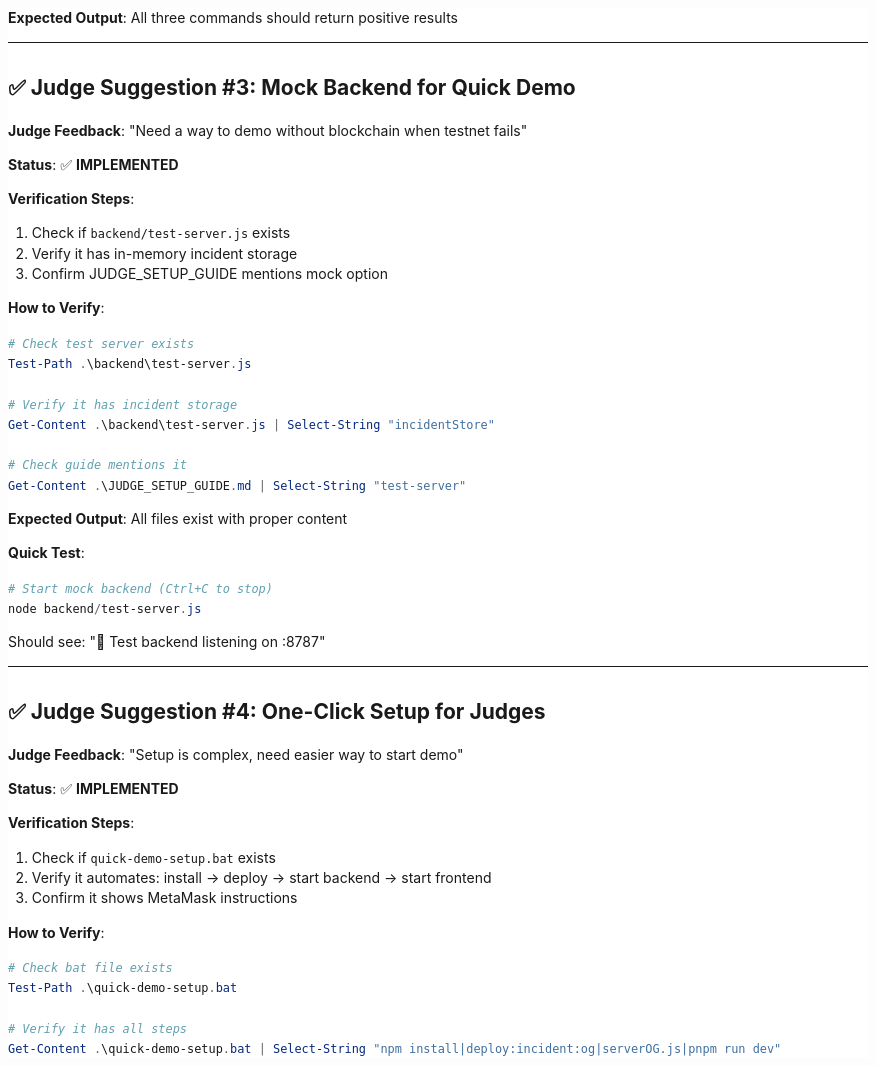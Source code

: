**Expected Output**: All three commands should return positive results

---

## ✅ Judge Suggestion #3: Mock Backend for Quick Demo

**Judge Feedback**: "Need a way to demo without blockchain when testnet fails"

**Status**: ✅ **IMPLEMENTED**

**Verification Steps**:
1. Check if `backend/test-server.js` exists
2. Verify it has in-memory incident storage
3. Confirm JUDGE_SETUP_GUIDE mentions mock option

**How to Verify**:
```powershell
# Check test server exists
Test-Path .\backend\test-server.js

# Verify it has incident storage
Get-Content .\backend\test-server.js | Select-String "incidentStore"

# Check guide mentions it
Get-Content .\JUDGE_SETUP_GUIDE.md | Select-String "test-server"
```

**Expected Output**: All files exist with proper content

**Quick Test**:
```powershell
# Start mock backend (Ctrl+C to stop)
node backend/test-server.js
```
Should see: "🧪 Test backend listening on :8787"

---

## ✅ Judge Suggestion #4: One-Click Setup for Judges

**Judge Feedback**: "Setup is complex, need easier way to start demo"

**Status**: ✅ **IMPLEMENTED**

**Verification Steps**:
1. Check if `quick-demo-setup.bat` exists
2. Verify it automates: install → deploy → start backend → start frontend
3. Confirm it shows MetaMask instructions

**How to Verify**:
```powershell
# Check bat file exists
Test-Path .\quick-demo-setup.bat

# Verify it has all steps
Get-Content .\quick-demo-setup.bat | Select-String "npm install|deploy:incident:og|serverOG.js|pnpm run dev"
```
